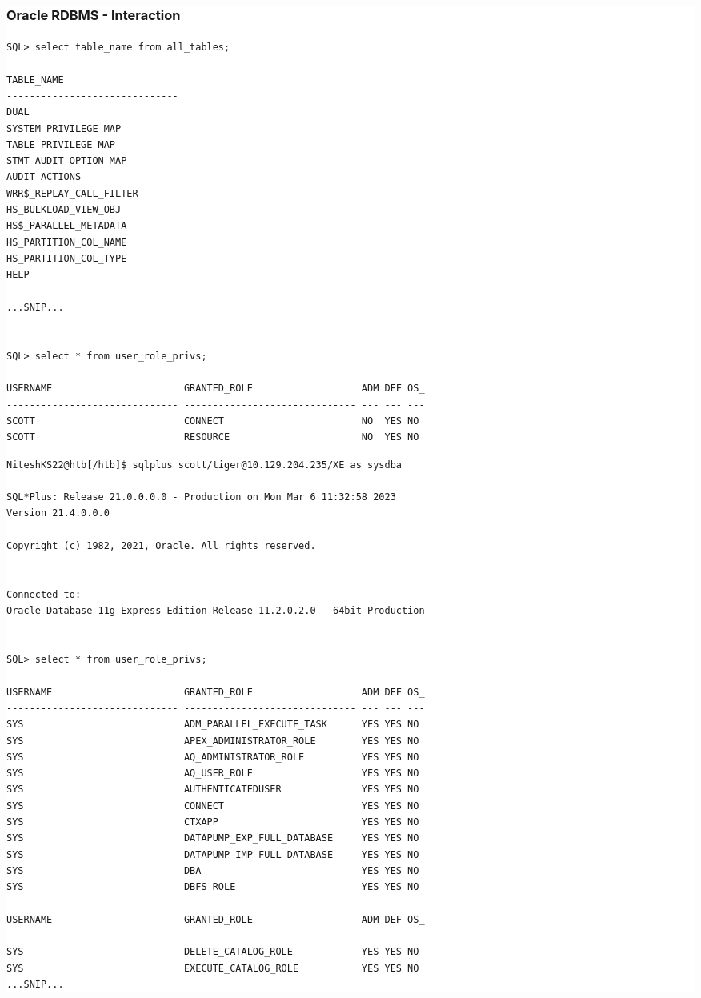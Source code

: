 ### Oracle RDBMS - Interaction

```
SQL> select table_name from all_tables;

TABLE_NAME
------------------------------
DUAL
SYSTEM_PRIVILEGE_MAP
TABLE_PRIVILEGE_MAP
STMT_AUDIT_OPTION_MAP
AUDIT_ACTIONS
WRR$_REPLAY_CALL_FILTER
HS_BULKLOAD_VIEW_OBJ
HS$_PARALLEL_METADATA
HS_PARTITION_COL_NAME
HS_PARTITION_COL_TYPE
HELP

...SNIP...


SQL> select * from user_role_privs;

USERNAME                       GRANTED_ROLE                   ADM DEF OS_
------------------------------ ------------------------------ --- --- ---
SCOTT                          CONNECT                        NO  YES NO
SCOTT                          RESOURCE                       NO  YES NO
```

```
NiteshKS22@htb[/htb]$ sqlplus scott/tiger@10.129.204.235/XE as sysdba

SQL*Plus: Release 21.0.0.0.0 - Production on Mon Mar 6 11:32:58 2023
Version 21.4.0.0.0

Copyright (c) 1982, 2021, Oracle. All rights reserved.


Connected to:
Oracle Database 11g Express Edition Release 11.2.0.2.0 - 64bit Production


SQL> select * from user_role_privs;

USERNAME                       GRANTED_ROLE                   ADM DEF OS_
------------------------------ ------------------------------ --- --- ---
SYS                            ADM_PARALLEL_EXECUTE_TASK      YES YES NO
SYS                            APEX_ADMINISTRATOR_ROLE        YES YES NO
SYS                            AQ_ADMINISTRATOR_ROLE          YES YES NO
SYS                            AQ_USER_ROLE                   YES YES NO
SYS                            AUTHENTICATEDUSER              YES YES NO
SYS                            CONNECT                        YES YES NO
SYS                            CTXAPP                         YES YES NO
SYS                            DATAPUMP_EXP_FULL_DATABASE     YES YES NO
SYS                            DATAPUMP_IMP_FULL_DATABASE     YES YES NO
SYS                            DBA                            YES YES NO
SYS                            DBFS_ROLE                      YES YES NO

USERNAME                       GRANTED_ROLE                   ADM DEF OS_
------------------------------ ------------------------------ --- --- ---
SYS                            DELETE_CATALOG_ROLE            YES YES NO
SYS                            EXECUTE_CATALOG_ROLE           YES YES NO
...SNIP...
```